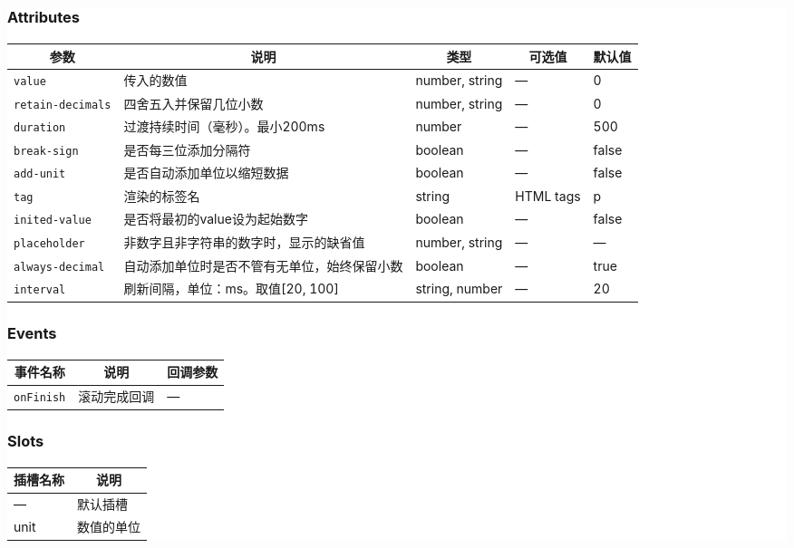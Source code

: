 ### Attributes

| 参数              | 说明                                         | 类型           | 可选值    | 默认值 |
| ----------------- | -------------------------------------------- | -------------- | --------- | ------ |
| `value`           | 传入的数值                                   | number, string | —         | 0      |
| `retain-decimals` | 四舍五入并保留几位小数                       | number, string | —         | 0      |
| `duration`        | 过渡持续时间（毫秒）。最小200ms              | number         | —         | 500    |
| `break-sign`      | 是否每三位添加分隔符                         | boolean        | —         | false  |
| `add-unit`        | 是否自动添加单位以缩短数据                   | boolean        | —         | false  |
| `tag`             | 渲染的标签名                                 | string         | HTML tags | p      |
| `inited-value`    | 是否将最初的value设为起始数字                | boolean        | —         | false  |
| `placeholder`     | 非数字且非字符串的数字时，显示的缺省值       | number, string | —         | —      |
| `always-decimal`  | 自动添加单位时是否不管有无单位，始终保留小数 | boolean        | —         | true   |
| `interval`        | 刷新间隔，单位：ms。取值[20, 100]            | string, number | —         | 20     |

### Events

| 事件名称   | 说明         | 回调参数 |
| ---------- | ------------ | -------- |
| `onFinish` | 滚动完成回调 | —        |

### Slots

| 插槽名称 | 说明       |
| -------- | ---------- |
| —        | 默认插槽   |
| unit     | 数值的单位 |

<div>
    <contributor :maintainer="['agua']" :members="['agua']"></contributor>
</div>

<script>
export default {
    data() {
        return {
            value1: 0,
            value2: 58693.1266,
            value3: 0,
            value4: 2968525450.1225,
            value5: 0,
            value6: 119953004,
            value7: 0,
            value8: 0,
            value9: 4.55,
            value10: 0
        }
    },
    methods: {
        changeValue() {
            this.value3 += 3000
        }
    }
}
</script>
